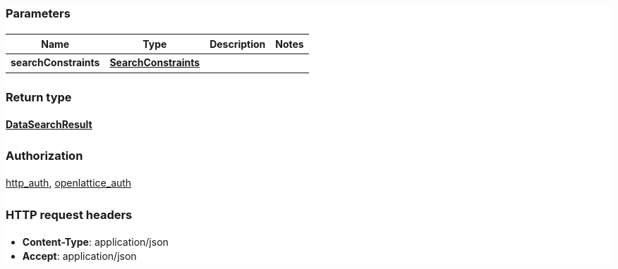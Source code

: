 ### Parameters


Name | Type | Description  | Notes
------------- | ------------- | ------------- | -------------
 **searchConstraints** | [**SearchConstraints**](SearchConstraints.md)|  |

### Return type

[**DataSearchResult**](DataSearchResult.md)

### Authorization

[http_auth](../README.md#http_auth), [openlattice_auth](../README.md#openlattice_auth)

### HTTP request headers

- **Content-Type**: application/json
- **Accept**: application/json

